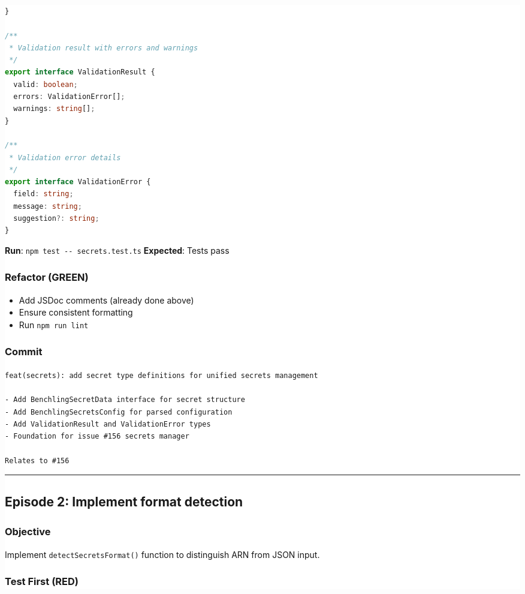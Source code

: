 ```typescript
}

/**
 * Validation result with errors and warnings
 */
export interface ValidationResult {
  valid: boolean;
  errors: ValidationError[];
  warnings: string[];
}

/**
 * Validation error details
 */
export interface ValidationError {
  field: string;
  message: string;
  suggestion?: string;
}
```

**Run**: `npm test -- secrets.test.ts`
**Expected**: Tests pass

### Refactor (GREEN)

- Add JSDoc comments (already done above)
- Ensure consistent formatting
- Run `npm run lint`

### Commit

```
feat(secrets): add secret type definitions for unified secrets management

- Add BenchlingSecretData interface for secret structure
- Add BenchlingSecretsConfig for parsed configuration
- Add ValidationResult and ValidationError types
- Foundation for issue #156 secrets manager

Relates to #156
```

---

## Episode 2: Implement format detection

### Objective
Implement `detectSecretsFormat()` function to distinguish ARN from JSON input.

### Test First (RED)
